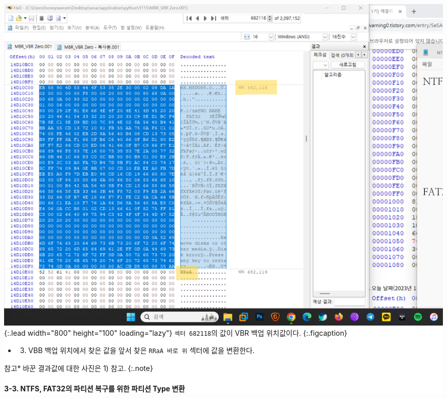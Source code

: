 ![FAT32-2.png](/assets/img/docs/appsec/NTFS-FAT32/6.png){:.lead width="800" height="100" loading="lazy"}
`섹터 682118`의 값이 VBR 백업 위치값이다.
{:.figcaption}

- 3) VBB 백업 위치에서 찾은 값을 앞서 찾은 `RRaA 바로 위` 섹터에 값을 변환한다.

참고* 바꾼 결과값에 대한 사진은 1) 참고.
{:.note}

#### 3-3. NTFS, FAT32의  파티션 복구를 위한 파티션 Type 변환
